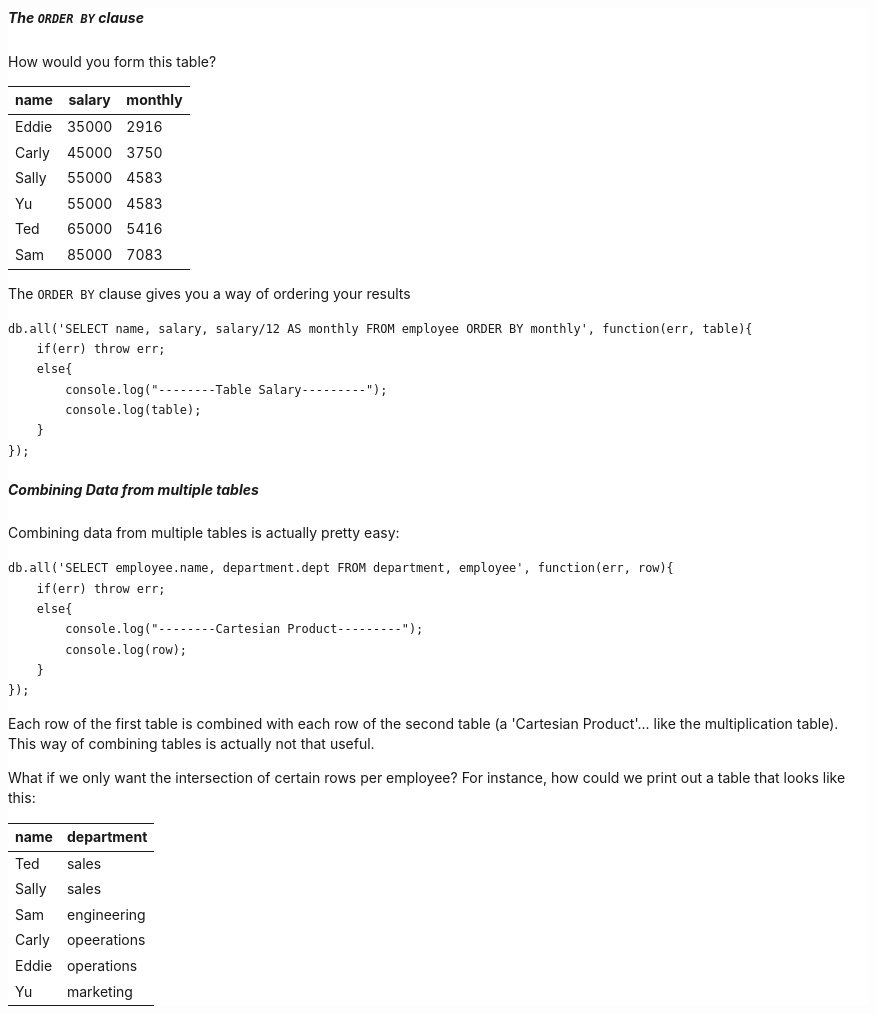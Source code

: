 

##### The ```ORDER BY``` clause

How would you form this table?

|name|salary|monthly|
|-----|------|------|
|Eddie|35000| 2916 |
|Carly|45000| 3750 |
|Sally|55000| 4583 |
|Yu|55000| 4583 |
|Ted|65000| 5416 |
|Sam|85000| 7083 |

The ```ORDER BY``` clause gives you a way of ordering your results

```
db.all('SELECT name, salary, salary/12 AS monthly FROM employee ORDER BY monthly', function(err, table){
	if(err) throw err;
	else{
		console.log("--------Table Salary---------");
		console.log(table);
	}
});
```

##### Combining Data from multiple tables

Combining data from multiple tables is actually pretty easy: 

```
db.all('SELECT employee.name, department.dept FROM department, employee', function(err, row){
	if(err) throw err;
	else{
		console.log("--------Cartesian Product---------");
		console.log(row);
	} 
});

```

Each row of the first table is combined with each row of the second table (a 'Cartesian Product'... like the multiplication table). This way of combining tables is actually not that useful.

What if we only want the intersection of certain rows per employee? For instance, how could we print out a table that looks like this:

| name | department |
| ----- | ----- |
| Ted | sales |
| Sally | sales |
| Sam | engineering |
| Carly | opeerations |
| Eddie | operations |
| Yu | marketing |

